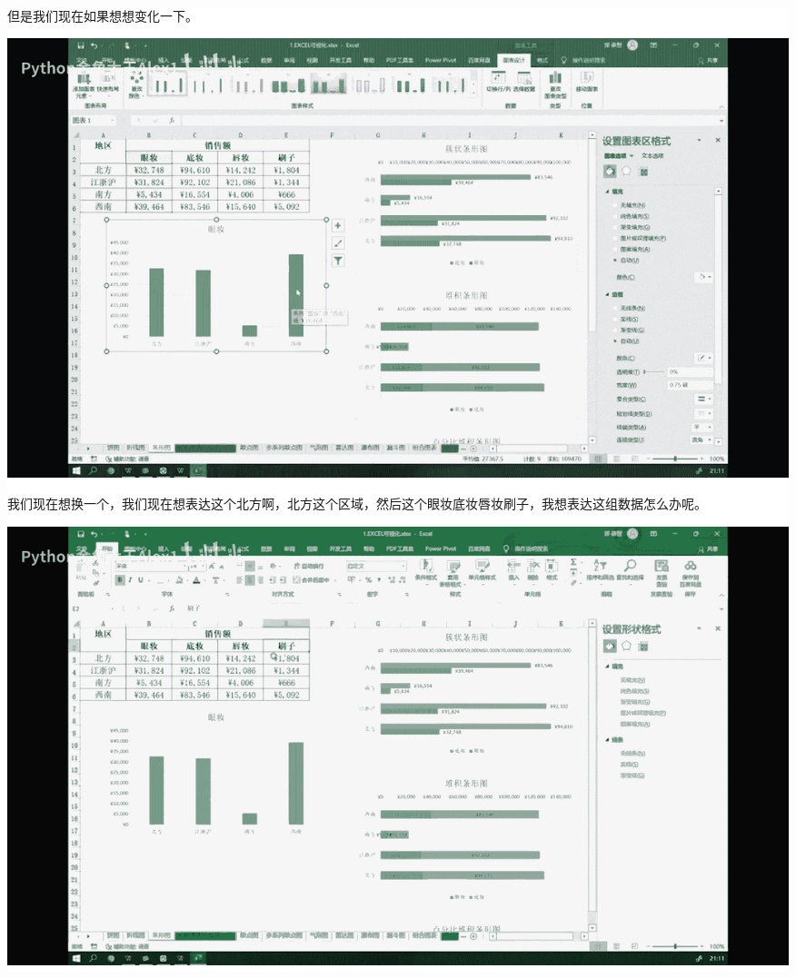 但是我们现在如果想想变化一下。

![](img/cff2424a8badef05b9e083ffd7753cba_149.png)

我们现在想换一个，我们现在想表达这个北方啊，北方这个区域，然后这个眼妆底妆唇妆刷子，我想表达这组数据怎么办呢。



![](img/cff2424a8badef05b9e083ffd7753cba_151.png)
